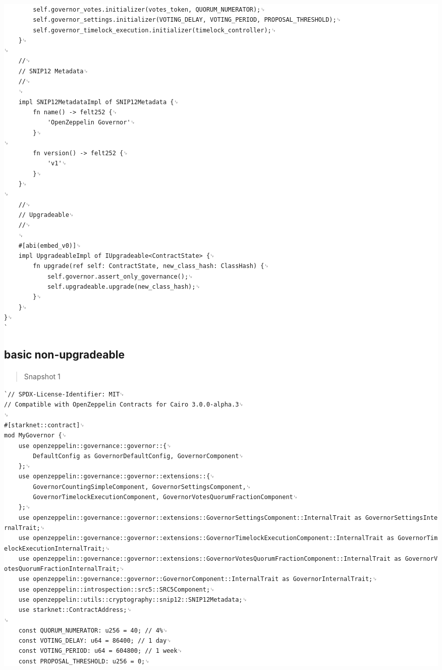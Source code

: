             self.governor_votes.initializer(votes_token, QUORUM_NUMERATOR);␊
            self.governor_settings.initializer(VOTING_DELAY, VOTING_PERIOD, PROPOSAL_THRESHOLD);␊
            self.governor_timelock_execution.initializer(timelock_controller);␊
        }␊
    ␊
        //␊
        // SNIP12 Metadata␊
        //␊
        ␊
        impl SNIP12MetadataImpl of SNIP12Metadata {␊
            fn name() -> felt252 {␊
                'OpenZeppelin Governor'␊
            }␊
    ␊
            fn version() -> felt252 {␊
                'v1'␊
            }␊
        }␊
    ␊
        //␊
        // Upgradeable␊
        //␊
        ␊
        #[abi(embed_v0)]␊
        impl UpgradeableImpl of IUpgradeable<ContractState> {␊
            fn upgrade(ref self: ContractState, new_class_hash: ClassHash) {␊
                self.governor.assert_only_governance();␊
                self.upgradeable.upgrade(new_class_hash);␊
            }␊
        }␊
    }␊
    `

## basic non-upgradeable

> Snapshot 1

    `// SPDX-License-Identifier: MIT␊
    // Compatible with OpenZeppelin Contracts for Cairo 3.0.0-alpha.3␊
    ␊
    #[starknet::contract]␊
    mod MyGovernor {␊
        use openzeppelin::governance::governor::{␊
        	DefaultConfig as GovernorDefaultConfig, GovernorComponent␊
        };␊
        use openzeppelin::governance::governor::extensions::{␊
        	GovernorCountingSimpleComponent, GovernorSettingsComponent,␊
        	GovernorTimelockExecutionComponent, GovernorVotesQuorumFractionComponent␊
        };␊
        use openzeppelin::governance::governor::extensions::GovernorSettingsComponent::InternalTrait as GovernorSettingsInternalTrait;␊
        use openzeppelin::governance::governor::extensions::GovernorTimelockExecutionComponent::InternalTrait as GovernorTimelockExecutionInternalTrait;␊
        use openzeppelin::governance::governor::extensions::GovernorVotesQuorumFractionComponent::InternalTrait as GovernorVotesQuorumFractionInternalTrait;␊
        use openzeppelin::governance::governor::GovernorComponent::InternalTrait as GovernorInternalTrait;␊
        use openzeppelin::introspection::src5::SRC5Component;␊
        use openzeppelin::utils::cryptography::snip12::SNIP12Metadata;␊
        use starknet::ContractAddress;␊
    ␊
        const QUORUM_NUMERATOR: u256 = 40; // 4%␊
        const VOTING_DELAY: u64 = 86400; // 1 day␊
        const VOTING_PERIOD: u64 = 604800; // 1 week␊
        const PROPOSAL_THRESHOLD: u256 = 0;␊
